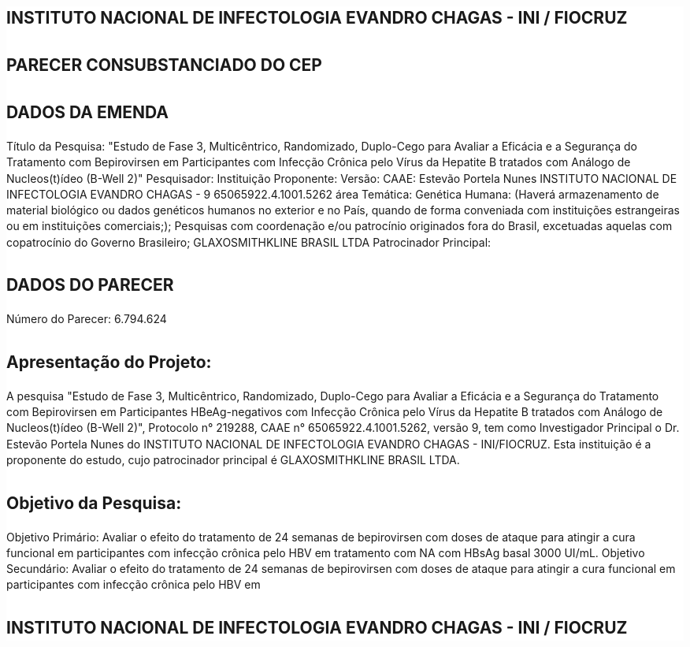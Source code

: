 
## INSTITUTO NACIONAL DE INFECTOLOGIA EVANDRO CHAGAS - INI / FIOCRUZ

## PARECER CONSUBSTANCIADO DO CEP

## DADOS DA EMENDA
Título da Pesquisa: "Estudo de Fase 3, Multicêntrico, Randomizado, Duplo-Cego para Avaliar a Eficácia e a
Segurança do Tratamento com Bepirovirsen em Participantes com Infecção Crônica pelo Vírus da Hepatite B tratados com Análogo de Nucleos(t)ídeo (B-Well 2)"
Pesquisador:
Instituição Proponente:
Versão:
CAAE:
Estevão Portela Nunes
INSTITUTO NACIONAL DE INFECTOLOGIA EVANDRO CHAGAS -
9
65065922.4.1001.5262
área Temática:
Genética Humana:
(Haverá armazenamento de material biológico ou dados genéticos humanos no exterior e no País, quando de forma conveniada com instituições estrangeiras ou em instituições comerciais;);
Pesquisas com coordenação e/ou patrocínio originados fora do Brasil, excetuadas aquelas com copatrocínio do Governo Brasileiro;
GLAXOSMITHKLINE BRASIL LTDA
Patrocinador Principal:

## DADOS DO PARECER
Número do Parecer:
6.794.624

## Apresentação do Projeto:
A pesquisa "Estudo de Fase 3, Multicêntrico, Randomizado, Duplo-Cego para Avaliar a Eficácia e a Segurança do Tratamento com Bepirovirsen em Participantes HBeAg-negativos com Infecção Crônica pelo Vírus da Hepatite B tratados com Análogo de Nucleos(t)ídeo (B-Well 2)", Protocolo n° 219288, CAAE n° 65065922.4.1001.5262, versão 9, tem como Investigador Principal o Dr. Estevão Portela Nunes do INSTITUTO NACIONAL DE INFECTOLOGIA EVANDRO CHAGAS - INI/FIOCRUZ. Esta instituição é a proponente do estudo, cujo patrocinador principal é GLAXOSMITHKLINE BRASIL LTDA.

## Objetivo da Pesquisa:
Objetivo Primário: Avaliar o efeito do tratamento de 24 semanas de bepirovirsen com doses de ataque para atingir a cura funcional em participantes com infecção crônica pelo HBV em tratamento com NA com HBsAg basal 3000 UI/mL.
Objetivo Secundário: Avaliar o efeito do tratamento de 24 semanas de bepirovirsen com doses de ataque para atingir a cura funcional em participantes com infecção crônica pelo HBV em

## INSTITUTO NACIONAL DE INFECTOLOGIA EVANDRO CHAGAS - INI / FIOCRUZ
